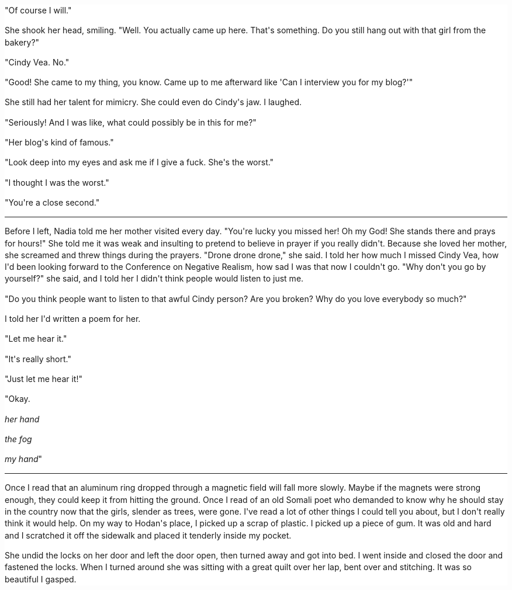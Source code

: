 "Of course I will."

She shook her head, smiling. "Well. You actually came up here. That's something. Do you still hang out with that girl from the bakery?"

"Cindy Vea. No."

"Good! She came to my thing, you know. Came up to me afterward like 'Can I interview you for my blog?'"

She still had her talent for mimicry. She could even do Cindy's jaw. I laughed.

"Seriously! And I was like, what could possibly be in this for me?"

"Her blog's kind of famous."

"Look deep into my eyes and ask me if I give a fuck. She's the worst."

"I thought I was the worst."

"You're a close second."

----

Before I left, Nadia told me her mother visited every day. "You're lucky you missed her! Oh my God! She stands there and prays for hours!" She told me it was weak and insulting to pretend to believe in prayer if you really didn't. Because she loved her mother, she screamed and threw things during the prayers. "Drone drone drone," she said. I told her how much I missed Cindy Vea, how I'd been looking forward to the Conference on Negative Realism, how sad I was that now I couldn't go. "Why don't you go by yourself?" she said, and I told her I didn't think people would listen to just me.

"Do you think people want to listen to that awful Cindy person? Are you broken? Why do you love everybody so much?"

I told her I'd written a poem for her.

"Let me hear it."

"It's really short."

"Just let me hear it!"

"Okay.

_her hand_

_the fog_

_my hand_"

----

Once I read that an aluminum ring dropped through a magnetic field will fall more slowly. Maybe if the magnets were strong enough, they could keep it from hitting the ground. Once I read of an old Somali poet who demanded to know why he should stay in the country now that the girls, slender as trees, were gone. I've read a lot of other things I could tell you about, but I don't really think it would help. On my way to Hodan's place, I picked up a scrap of plastic. I picked up a piece of gum. It was old and hard and I scratched it off the sidewalk and placed it tenderly inside my pocket.

She undid the locks on her door and left the door open, then turned away and got into bed. I went inside and closed the door and fastened the locks. When I turned around she was sitting with a great quilt over her lap, bent over and stitching. It was so beautiful I gasped.
